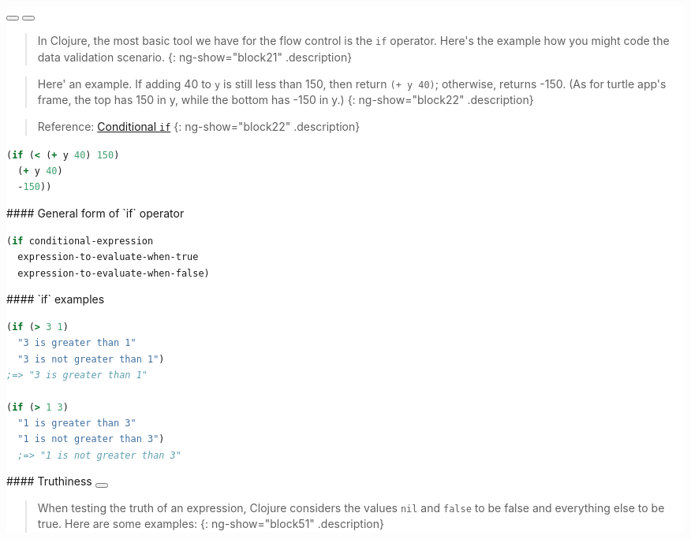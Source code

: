 <button class="link" ng-bind-html="details1" ng-model="block21"
ng-click="block21=!block21"></button>
<button class="link" ng-bind-html="details2" ng-model="block22" ng-click="block22=!block22"></button>

> In Clojure, the most basic tool we have for the flow control is the `if`
> operator. Here's the example how you might code the data validation scenario.
{: ng-show="block21" .description}

> Here' an example. If adding 40 to `y` is still less than 150, then
> return `(+ y 40)`; otherwise, returns -150. (As for turtle app's
> frame, the top has 150 in y, while the bottom has -150 in y.)
{: ng-show="block22" .description}

> Reference: [Conditional `if`](http://clojurebridge.github.io/community-docs/docs/clojure/if/)
{: ng-show="block22" .description}

```clojure
(if (< (+ y 40) 150)
  (+ y 40)
  -150))
```
</section>

<section ng-controller="NarrativeController">
#### General form of `if` operator

```clojure
(if conditional-expression
  expression-to-evaluate-when-true
  expression-to-evaluate-when-false)
```
</section>

<section ng-controller="NarrativeController">
#### `if` examples

```clojure
(if (> 3 1)
  "3 is greater than 1"
  "3 is not greater than 1")
;=> "3 is greater than 1"

(if (> 1 3)
  "1 is greater than 3"
  "1 is not greater than 3")
  ;=> "1 is not greater than 3"
```
</section>

<section ng-controller="NarrativeController">
#### Truthiness <button class="link" ng-bind-html="details" ng-model="block51" ng-click="block51=!block51"></button>

> When testing the truth of an expression, Clojure considers the
> values `nil` and `false` to be false and everything else to be true.
> Here are some examples:
{: ng-show="block51" .description}
